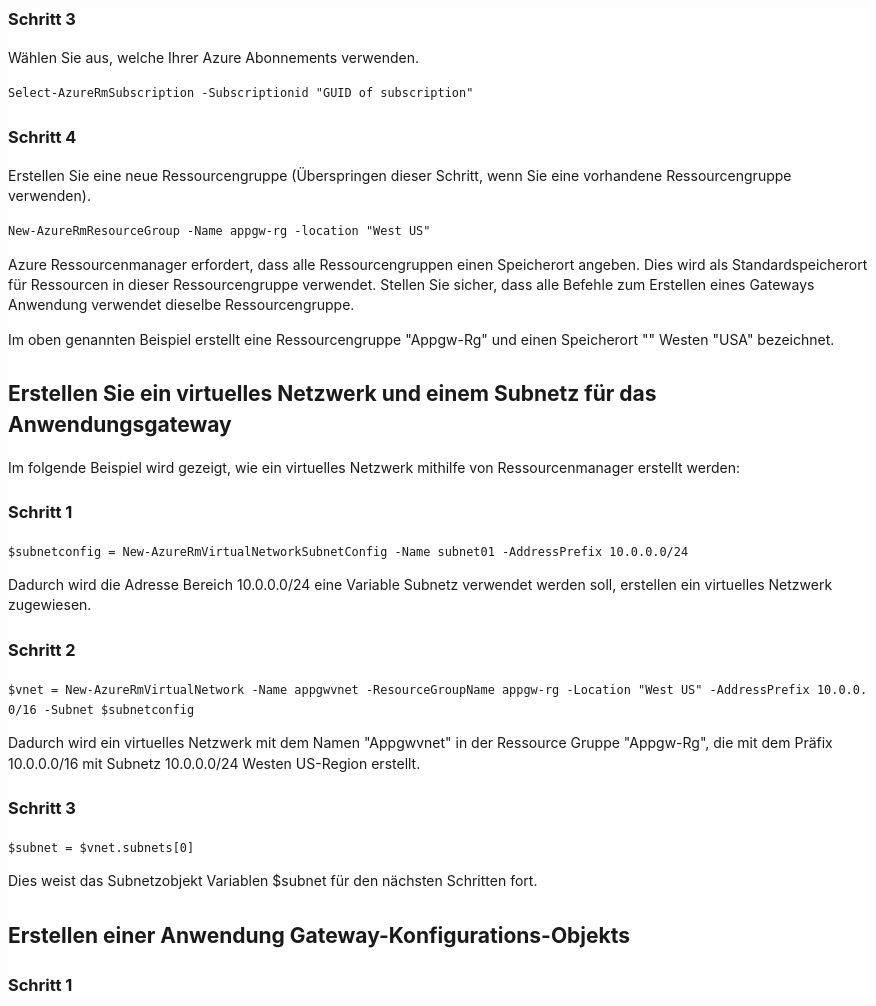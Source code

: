 ### <a name="step-3"></a>Schritt 3

Wählen Sie aus, welche Ihrer Azure Abonnements verwenden. <BR>


    Select-AzureRmSubscription -Subscriptionid "GUID of subscription"


### <a name="step-4"></a>Schritt 4

Erstellen Sie eine neue Ressourcengruppe (Überspringen dieser Schritt, wenn Sie eine vorhandene Ressourcengruppe verwenden).

    New-AzureRmResourceGroup -Name appgw-rg -location "West US"

Azure Ressourcenmanager erfordert, dass alle Ressourcengruppen einen Speicherort angeben. Dies wird als Standardspeicherort für Ressourcen in dieser Ressourcengruppe verwendet. Stellen Sie sicher, dass alle Befehle zum Erstellen eines Gateways Anwendung verwendet dieselbe Ressourcengruppe.

Im oben genannten Beispiel erstellt eine Ressourcengruppe "Appgw-Rg" und einen Speicherort "" Westen "USA" bezeichnet.

## <a name="create-a-virtual-network-and-a-subnet-for-the-application-gateway"></a>Erstellen Sie ein virtuelles Netzwerk und einem Subnetz für das Anwendungsgateway

Im folgende Beispiel wird gezeigt, wie ein virtuelles Netzwerk mithilfe von Ressourcenmanager erstellt werden:

### <a name="step-1"></a>Schritt 1

    $subnetconfig = New-AzureRmVirtualNetworkSubnetConfig -Name subnet01 -AddressPrefix 10.0.0.0/24

Dadurch wird die Adresse Bereich 10.0.0.0/24 eine Variable Subnetz verwendet werden soll, erstellen ein virtuelles Netzwerk zugewiesen.

### <a name="step-2"></a>Schritt 2

    $vnet = New-AzureRmVirtualNetwork -Name appgwvnet -ResourceGroupName appgw-rg -Location "West US" -AddressPrefix 10.0.0.0/16 -Subnet $subnetconfig

Dadurch wird ein virtuelles Netzwerk mit dem Namen "Appgwvnet" in der Ressource Gruppe "Appgw-Rg", die mit dem Präfix 10.0.0.0/16 mit Subnetz 10.0.0.0/24 Westen US-Region erstellt.

### <a name="step-3"></a>Schritt 3

    $subnet = $vnet.subnets[0]

Dies weist das Subnetzobjekt Variablen $subnet für den nächsten Schritten fort.

## <a name="create-an-application-gateway-configuration-object"></a>Erstellen einer Anwendung Gateway-Konfigurations-Objekts

### <a name="step-1"></a>Schritt 1

